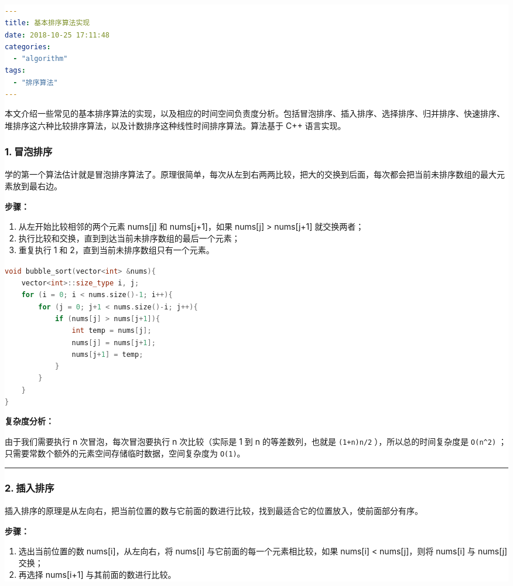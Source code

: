 ```yaml
---
title: 基本排序算法实现
date: 2018-10-25 17:11:48
categories:
  - "algorithm"
tags:
  - "排序算法"
---
```


本文介绍一些常见的基本排序算法的实现，以及相应的时间空间负责度分析。包括冒泡排序、插入排序、选择排序、归并排序、快速排序、堆排序这六种比较排序算法，以及计数排序这种线性时间排序算法。算法基于 C++ 语言实现。



### 1. 冒泡排序

学的第一个算法估计就是冒泡排序算法了。原理很简单，每次从左到右两两比较，把大的交换到后面，每次都会把当前未排序数组的最大元素放到最右边。

**步骤：**

1. 从左开始比较相邻的两个元素 nums[j] 和 nums[j+1]，如果 nums[j] > nums[j+1] 就交换两者；
2. 执行比较和交换，直到到达当前未排序数组的最后一个元素；
3. 重复执行 1 和 2，直到当前未排序数组只有一个元素。

```cpp
void bubble_sort(vector<int> &nums){
    vector<int>::size_type i, j;
    for (i = 0; i < nums.size()-1; i++){
        for (j = 0; j+1 < nums.size()-i; j++){
            if (nums[j] > nums[j+1]){
                int temp = nums[j];
                nums[j] = nums[j+1];
                nums[j+1] = temp;
            }   
        }   
    }   
}
```

**复杂度分析：**

由于我们需要执行 n 次冒泡，每次冒泡要执行 n 次比较（实际是 1 到 n 的等差数列，也就是 `(1+n)n/2` ），所以总的时间复杂度是 `O(n^2)` ；只需要常数个额外的元素空间存储临时数据，空间复杂度为 `O(1)`。

---

### 2. 插入排序

插入排序的原理是从左向右，把当前位置的数与它前面的数进行比较，找到最适合它的位置放入，使前面部分有序。

**步骤：**

1. 选出当前位置的数 nums[i]，从左向右，将 nums[i] 与它前面的每一个元素相比较，如果 nums[i] < nums[j]，则将 nums[i] 与 nums[j] 交换；
2. 再选择 nums[i+1] 与其前面的数进行比较。
